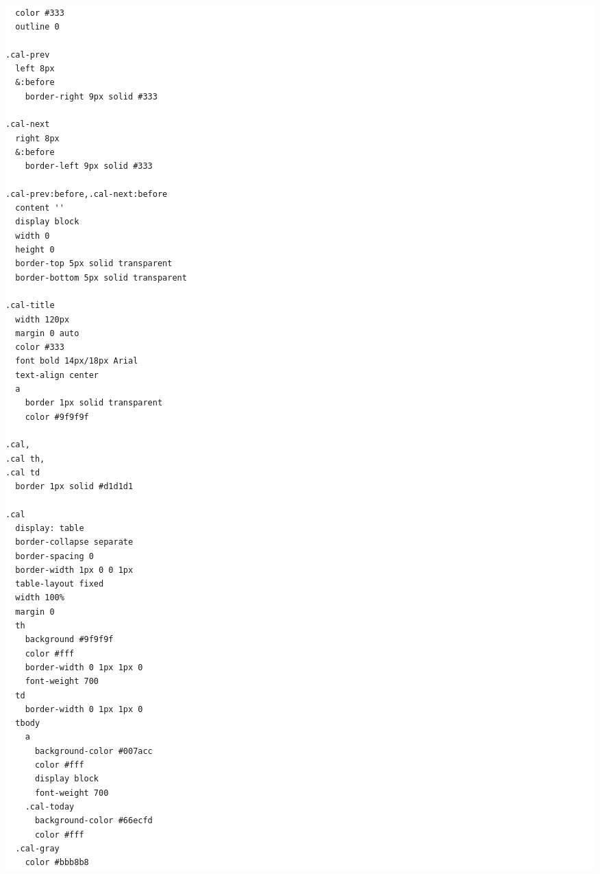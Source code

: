 ```
  color #333
  outline 0

.cal-prev
  left 8px
  &:before
    border-right 9px solid #333

.cal-next
  right 8px
  &:before
    border-left 9px solid #333

.cal-prev:before,.cal-next:before
  content ''
  display block
  width 0
  height 0
  border-top 5px solid transparent
  border-bottom 5px solid transparent

.cal-title
  width 120px
  margin 0 auto
  color #333
  font bold 14px/18px Arial
  text-align center
  a
    border 1px solid transparent
    color #9f9f9f

.cal,
.cal th,
.cal td
  border 1px solid #d1d1d1

.cal
  display: table
  border-collapse separate
  border-spacing 0
  border-width 1px 0 0 1px
  table-layout fixed
  width 100%
  margin 0
  th
    background #9f9f9f
    color #fff
    border-width 0 1px 1px 0
    font-weight 700
  td
    border-width 0 1px 1px 0
  tbody
    a
      background-color #007acc
      color #fff
      display block
      font-weight 700
    .cal-today
      background-color #66ecfd
      color #fff
  .cal-gray
    color #bbb8b8

```